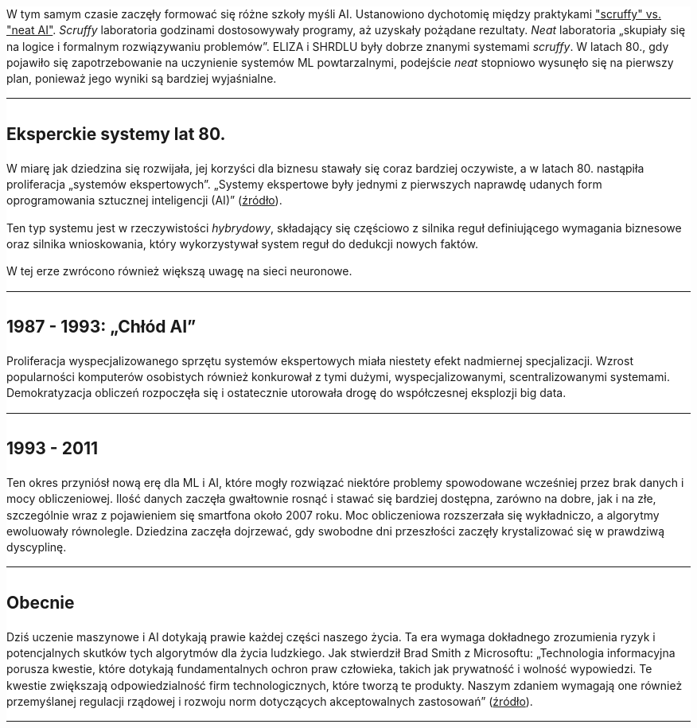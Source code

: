 
W tym samym czasie zaczęły formować się różne szkoły myśli AI. Ustanowiono dychotomię między praktykami ["scruffy" vs. "neat AI"](https://wikipedia.org/wiki/Neats_and_scruffies). _Scruffy_ laboratoria godzinami dostosowywały programy, aż uzyskały pożądane rezultaty. _Neat_ laboratoria „skupiały się na logice i formalnym rozwiązywaniu problemów”. ELIZA i SHRDLU były dobrze znanymi systemami _scruffy_. W latach 80., gdy pojawiło się zapotrzebowanie na uczynienie systemów ML powtarzalnymi, podejście _neat_ stopniowo wysunęło się na pierwszy plan, ponieważ jego wyniki są bardziej wyjaśnialne.

---
## Eksperckie systemy lat 80.

W miarę jak dziedzina się rozwijała, jej korzyści dla biznesu stawały się coraz bardziej oczywiste, a w latach 80. nastąpiła proliferacja „systemów ekspertowych”. „Systemy ekspertowe były jednymi z pierwszych naprawdę udanych form oprogramowania sztucznej inteligencji (AI)” ([źródło](https://wikipedia.org/wiki/Expert_system)).

Ten typ systemu jest w rzeczywistości _hybrydowy_, składający się częściowo z silnika reguł definiującego wymagania biznesowe oraz silnika wnioskowania, który wykorzystywał system reguł do dedukcji nowych faktów.

W tej erze zwrócono również większą uwagę na sieci neuronowe.

---
## 1987 - 1993: „Chłód AI”

Proliferacja wyspecjalizowanego sprzętu systemów ekspertowych miała niestety efekt nadmiernej specjalizacji. Wzrost popularności komputerów osobistych również konkurował z tymi dużymi, wyspecjalizowanymi, scentralizowanymi systemami. Demokratyzacja obliczeń rozpoczęła się i ostatecznie utorowała drogę do współczesnej eksplozji big data.

---
## 1993 - 2011

Ten okres przyniósł nową erę dla ML i AI, które mogły rozwiązać niektóre problemy spowodowane wcześniej przez brak danych i mocy obliczeniowej. Ilość danych zaczęła gwałtownie rosnąć i stawać się bardziej dostępna, zarówno na dobre, jak i na złe, szczególnie wraz z pojawieniem się smartfona około 2007 roku. Moc obliczeniowa rozszerzała się wykładniczo, a algorytmy ewoluowały równolegle. Dziedzina zaczęła dojrzewać, gdy swobodne dni przeszłości zaczęły krystalizować się w prawdziwą dyscyplinę.

---
## Obecnie

Dziś uczenie maszynowe i AI dotykają prawie każdej części naszego życia. Ta era wymaga dokładnego zrozumienia ryzyk i potencjalnych skutków tych algorytmów dla życia ludzkiego. Jak stwierdził Brad Smith z Microsoftu: „Technologia informacyjna porusza kwestie, które dotykają fundamentalnych ochron praw człowieka, takich jak prywatność i wolność wypowiedzi. Te kwestie zwiększają odpowiedzialność firm technologicznych, które tworzą te produkty. Naszym zdaniem wymagają one również przemyślanej regulacji rządowej i rozwoju norm dotyczących akceptowalnych zastosowań” ([źródło](https://www.technologyreview.com/2019/12/18/102365/the-future-of-ais-impact-on-society/)).

---
